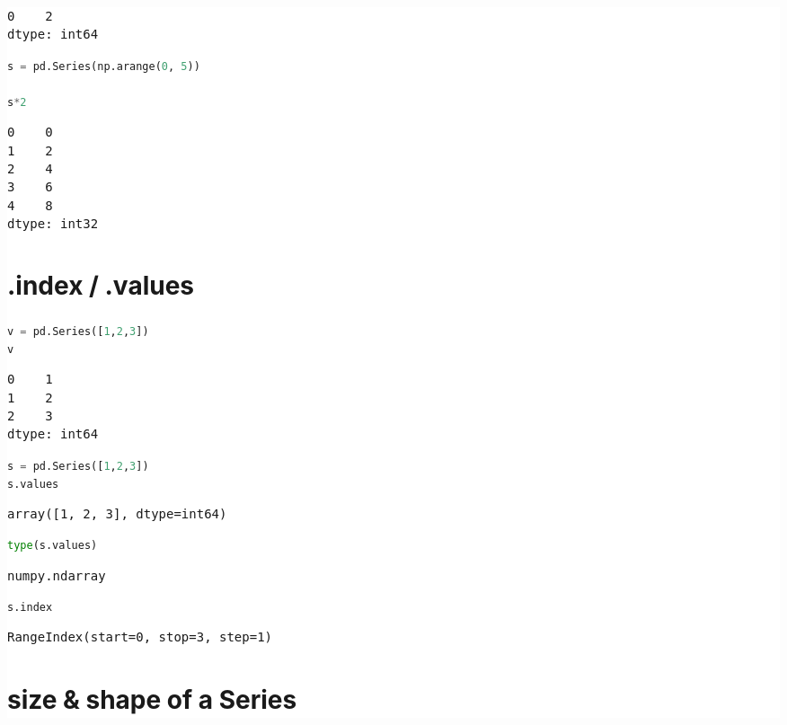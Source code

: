 <pre>
0    2
dtype: int64
</pre>

```python
s = pd.Series(np.arange(0, 5))

s*2
```

<pre>
0    0
1    2
2    4
3    6
4    8
dtype: int32
</pre>
# .index / .values



```python
v = pd.Series([1,2,3])
v
```

<pre>
0    1
1    2
2    3
dtype: int64
</pre>

```python
s = pd.Series([1,2,3])
s.values
```

<pre>
array([1, 2, 3], dtype=int64)
</pre>

```python
type(s.values)
```

<pre>
numpy.ndarray
</pre>

```python
s.index
```

<pre>
RangeIndex(start=0, stop=3, step=1)
</pre>
# size & shape of a Series
